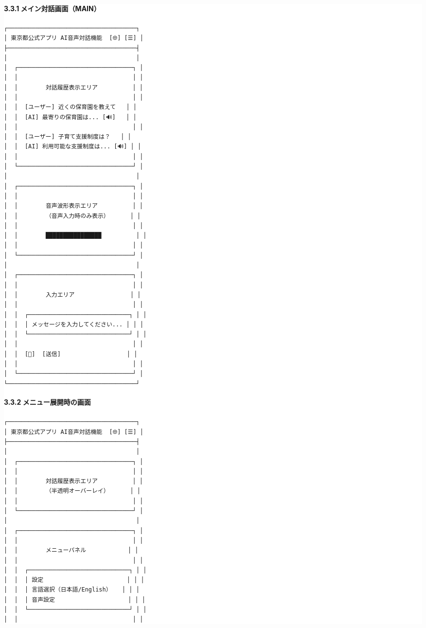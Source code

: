 #### 3.3.1 メイン対話画面（MAIN）
```
┌─────────────────────────────────────┐
│ 東京都公式アプリ AI音声対話機能  [🌐] [☰] │
├─────────────────────────────────────┤
│                                     │
│  ┌─────────────────────────────────┐ │
│  │                                 │ │
│  │        対話履歴表示エリア          │ │
│  │                                 │ │
│  │  [ユーザー] 近くの保育園を教えて   │ │
│  │  [AI] 最寄りの保育園は... [🔊]   │ │
│  │                                 │ │
│  │  [ユーザー] 子育て支援制度は？   │ │
│  │  [AI] 利用可能な支援制度は... [🔊] │ │
│  │                                 │ │
│  └─────────────────────────────────┘ │
│                                     │
│  ┌─────────────────────────────────┐ │
│  │                                 │ │
│  │        音声波形表示エリア          │ │
│  │        （音声入力時のみ表示）      │ │
│  │                                 │ │
│  │        ████████████████          │ │
│  │                                 │ │
│  └─────────────────────────────────┘ │
│                                     │
│  ┌─────────────────────────────────┐ │
│  │                                 │ │
│  │        入力エリア                │ │
│  │                                 │ │
│  │  ┌─────────────────────────────┐ │ │
│  │  │ メッセージを入力してください... │ │ │
│  │  └─────────────────────────────┘ │ │
│  │                                 │ │
│  │  [🎤]  [送信]                   │ │
│  │                                 │ │
│  └─────────────────────────────────┘ │
└─────────────────────────────────────┘
```

#### 3.3.2 メニュー展開時の画面
```
┌─────────────────────────────────────┐
│ 東京都公式アプリ AI音声対話機能  [🌐] [☰] │
├─────────────────────────────────────┤
│                                     │
│  ┌─────────────────────────────────┐ │
│  │                                 │ │
│  │        対話履歴表示エリア          │ │
│  │        （半透明オーバーレイ）      │ │
│  │                                 │ │
│  └─────────────────────────────────┘ │
│                                     │
│  ┌─────────────────────────────────┐ │
│  │                                 │ │
│  │        メニューパネル            │ │
│  │                                 │ │
│  │  ┌─────────────────────────────┐ │ │
│  │  │ 設定                        │ │ │
│  │  │ 言語選択（日本語/English）   │ │ │
│  │  │ 音声設定                     │ │ │
│  │  └─────────────────────────────┘ │ │
│  │                                 │ │
```